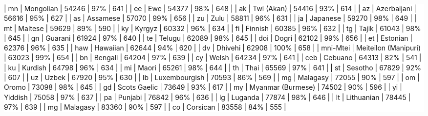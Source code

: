 | mn       | Mongolian                     | 54246             | 97%                   | 641                 |
| ee       | Ewe                           | 54377             | 98%                   | 648                 |
| ak       | Twi (Akan)                    | 54416             | 93%                   | 614                 |
| az       | Azerbaijani                   | 56616             | 95%                   | 627                 |
| as       | Assamese                      | 57070             | 99%                   | 656                 |
| zu       | Zulu                          | 58811             | 96%                   | 631                 |
| ja       | Japanese                      | 59270             | 98%                   | 649                 |
| mt       | Maltese                       | 59629             | 89%                   | 590                 |
| ky       | Kyrgyz                        | 60332             | 96%                   | 634                 |
| fi       | Finnish                       | 60385             | 96%                   | 632                 |
| tg       | Tajik                         | 61043             | 98%                   | 645                 |
| gn       | Guarani                       | 61924             | 97%                   | 640                 |
| te       | Telugu                        | 62089             | 98%                   | 645                 |
| doi      | Dogri                         | 62102             | 99%                   | 656                 |
| et       | Estonian                      | 62376             | 96%                   | 635                 |
| haw      | Hawaiian                      | 62644             | 94%                   | 620                 |
| dv       | Dhivehi                       | 62908             | 100%                  | 658                 |
| mni-Mtei | Meiteilon (Manipuri)          | 63023             | 99%                   | 654                 |
| bn       | Bengali                       | 64204             | 97%                   | 639                 |
| cy       | Welsh                         | 64234             | 97%                   | 641                 |
| ceb      | Cebuano                       | 64313             | 82%                   | 541                 |
| ku       | Kurdish                       | 64798             | 96%                   | 634                 |
| mi       | Maori                         | 65261             | 98%                   | 644                 |
| th       | Thai                          | 65569             | 97%                   | 641                 |
| st       | Sesotho                       | 67829             | 92%                   | 607                 |
| uz       | Uzbek                         | 67920             | 95%                   | 630                 |
| lb       | Luxembourgish                 | 70593             | 86%                   | 569                 |
| mg       | Malagasy                      | 72055             | 90%                   | 597                 |
| om       | Oromo                         | 73098             | 98%                   | 645                 |
| gd       | Scots Gaelic                  | 73649             | 93%                   | 617                 |
| my       | Myanmar (Burmese)             | 74502             | 90%                   | 596                 |
| yi       | Yiddish                       | 75058             | 97%                   | 637                 |
| pa       | Punjabi                       | 76842             | 96%                   | 636                 |
| lg       | Luganda                       | 77874             | 98%                   | 646                 |
| lt       | Lithuanian                    | 78445             | 97%                   | 639                 |
| mg       | Malagasy                      | 83360             | 90%                   | 597                 |
| co       | Corsican                      | 83558             | 84%                   | 555                 |